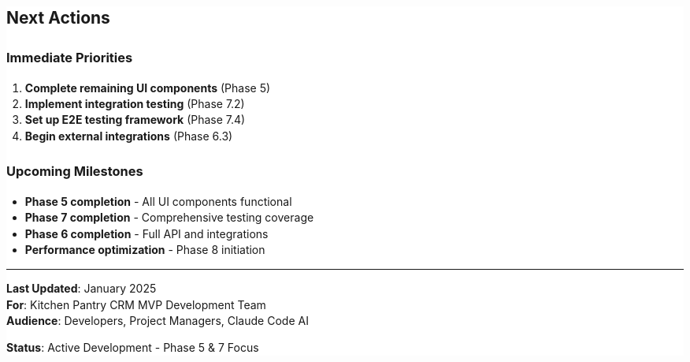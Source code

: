 ## Next Actions

### **Immediate Priorities**
1. **Complete remaining UI components** (Phase 5)
2. **Implement integration testing** (Phase 7.2)
3. **Set up E2E testing framework** (Phase 7.4)
4. **Begin external integrations** (Phase 6.3)

### **Upcoming Milestones**
- **Phase 5 completion** - All UI components functional
- **Phase 7 completion** - Comprehensive testing coverage
- **Phase 6 completion** - Full API and integrations
- **Performance optimization** - Phase 8 initiation

---

**Last Updated**: January 2025  
**For**: Kitchen Pantry CRM MVP Development Team  
**Audience**: Developers, Project Managers, Claude Code AI

**Status**: Active Development - Phase 5 & 7 Focus